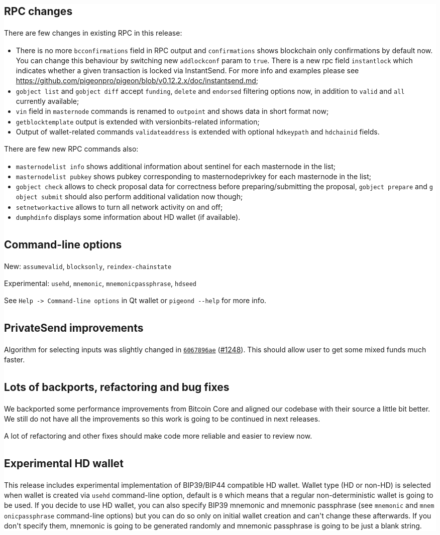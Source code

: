 RPC changes
-----------

There are few changes in existing RPC in this release:
- There is no more `bcconfirmations` field in RPC output and `confirmations` shows blockchain only confirmations by default now. You can change this behaviour by switching new `addlockconf` param to `true`. There is a new rpc field `instantlock` which indicates whether a given transaction is locked via InstantSend. For more info and examples please see https://github.com/pigeonpro/pigeon/blob/v0.12.2.x/doc/instantsend.md;
- `gobject list` and `gobject diff` accept `funding`, `delete` and `endorsed` filtering options now, in addition to `valid` and `all` currently available;
- `vin` field in `masternode` commands is renamed to `outpoint` and shows data in short format now;
- `getblocktemplate` output is extended with versionbits-related information;
- Output of wallet-related commands `validateaddress` is extended with optional `hdkeypath` and `hdchainid` fields.

There are few new RPC commands also:
- `masternodelist info` shows additional information about sentinel for each masternode in the list;
- `masternodelist pubkey` shows pubkey corresponding to masternodeprivkey for each masternode in the list;
- `gobject check` allows to check proposal data for correctness before preparing/submitting the proposal, `gobject prepare` and `gobject submit` should also perform additional validation now though;
- `setnetworkactive` allows to turn all network activity on and off;
- `dumphdinfo` displays some information about HD wallet (if available).

Command-line options
--------------------

New: `assumevalid`, `blocksonly`, `reindex-chainstate`

Experimental: `usehd`, `mnemonic`, `mnemonicpassphrase`, `hdseed`

See `Help -> Command-line options` in Qt wallet or `pigeond --help` for more info.

PrivateSend improvements
------------------------

Algorithm for selecting inputs was slightly changed in [`6067896ae`](https://github.com/pigeonpro/pigeon/commit/6067896ae) ([#1248](https://github.com/pigeonpro/pigeon/pull/1248)). This should allow user to get some mixed funds much faster.

Lots of backports, refactoring and bug fixes
--------------------------------------------

We backported some performance improvements from Bitcoin Core and aligned our codebase with their source a little bit better. We still do not have all the improvements so this work is going to be continued in next releases.

A lot of refactoring and other fixes should make code more reliable and easier to review now.

Experimental HD wallet
----------------------

This release includes experimental implementation of BIP39/BIP44 compatible HD wallet. Wallet type (HD or non-HD) is selected when wallet is created via `usehd` command-line option, default is `0` which means that a regular non-deterministic wallet is going to be used. If you decide to use HD wallet, you can also specify BIP39 mnemonic and mnemonic passphrase (see `mnemonic` and `mnemonicpassphrase` command-line options) but you can do so only on initial wallet creation and can't change these afterwards. If you don't specify them, mnemonic is going to be generated randomly and mnemonic passphrase is going to be just a blank string.
